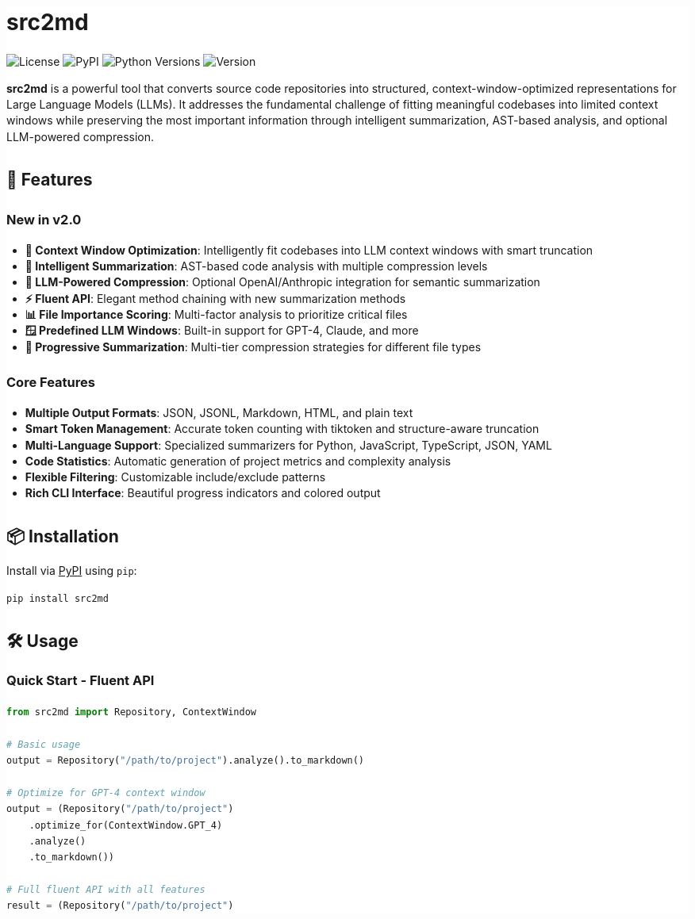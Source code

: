 # src2md

![License](https://img.shields.io/badge/license-MIT-blue.svg)
![PyPI](https://img.shields.io/pypi/v/src2md)
![Python Versions](https://img.shields.io/pypi/pyversions/src2md)
![Version](https://img.shields.io/badge/version-2.0.0-green.svg)

**src2md** is a powerful tool that converts source code repositories into structured, context-window-optimized representations for Large Language Models (LLMs). It addresses the fundamental challenge of fitting meaningful codebases into limited context windows while preserving the most important information through intelligent summarization, AST-based analysis, and optional LLM-powered compression.

## 🚀 **Features**

### New in v2.0
- **🎯 Context Window Optimization**: Intelligently fit codebases into LLM context windows with smart truncation
- **📝 Intelligent Summarization**: AST-based code analysis with multiple compression levels
- **🤖 LLM-Powered Compression**: Optional OpenAI/Anthropic integration for semantic summarization
- **⚡ Fluent API**: Elegant method chaining with new summarization methods
- **📊 File Importance Scoring**: Multi-factor analysis to prioritize critical files
- **🪟 Predefined LLM Windows**: Built-in support for GPT-4, Claude, and more
- **🔄 Progressive Summarization**: Multi-tier compression strategies for different file types

### Core Features
- **Multiple Output Formats**: JSON, JSONL, Markdown, HTML, and plain text
- **Smart Token Management**: Accurate token counting with tiktoken and structure-aware truncation
- **Multi-Language Support**: Specialized summarizers for Python, JavaScript, TypeScript, JSON, YAML
- **Code Statistics**: Automatic generation of project metrics and complexity analysis
- **Flexible Filtering**: Customizable include/exclude patterns
- **Rich CLI Interface**: Beautiful progress indicators and colored output

## 📦 **Installation**

Install via [PyPI](https://pypi.org/) using `pip`:

```bash
pip install src2md
```

## 🛠️ **Usage**

### Quick Start - Fluent API

```python
from src2md import Repository, ContextWindow

# Basic usage
output = Repository("/path/to/project").analyze().to_markdown()

# Optimize for GPT-4 context window
output = (Repository("/path/to/project")
    .optimize_for(ContextWindow.GPT_4)
    .analyze()
    .to_markdown())

# Full fluent API with all features
result = (Repository("/path/to/project")
```